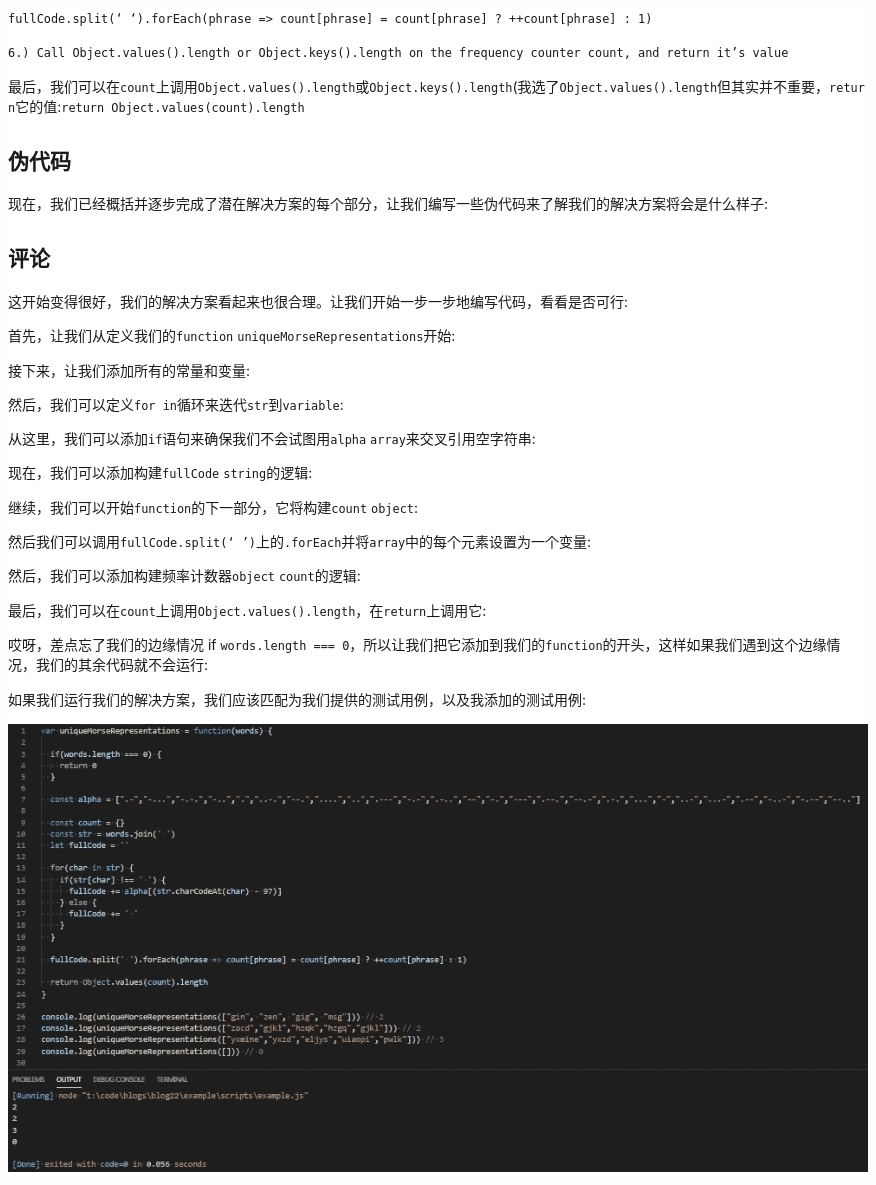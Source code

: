 `fullCode.split(‘ ‘).forEach(phrase => count[phrase] = count[phrase] ? ++count[phrase] : 1)`

```
6.) Call Object.values().length or Object.keys().length on the frequency counter count, and return it’s value
```

最后，我们可以在`count`上调用`Object.values().length`或`Object.keys().length`(我选了`Object.values().length`但其实并不重要，`return`它的值:`return Object.values(count).length`

## 伪代码

现在，我们已经概括并逐步完成了潜在解决方案的每个部分，让我们编写一些伪代码来了解我们的解决方案将会是什么样子:

## 评论

这开始变得很好，我们的解决方案看起来也很合理。让我们开始一步一步地编写代码，看看是否可行:

首先，让我们从定义我们的`function` `uniqueMorseRepresentations`开始:

接下来，让我们添加所有的常量和变量:

然后，我们可以定义`for in`循环来迭代`str`到`variable`:

从这里，我们可以添加`if`语句来确保我们不会试图用`alpha` `array`来交叉引用空字符串:

现在，我们可以添加构建`fullCode` `string`的逻辑:

继续，我们可以开始`function`的下一部分，它将构建`count` `object`:

然后我们可以调用`fullCode.split(‘ ’)`上的`.forEach`并将`array`中的每个元素设置为一个变量:

然后，我们可以添加构建频率计数器`object` `count`的逻辑:

最后，我们可以在`count`上调用`Object.values().length`，在`return`上调用它:

哎呀，差点忘了我们的边缘情况 if `words.length === 0`，所以让我们把它添加到我们的`function`的开头，这样如果我们遇到这个边缘情况，我们的其余代码就不会运行:

如果我们运行我们的解决方案，我们应该匹配为我们提供的测试用例，以及我添加的测试用例:

![](img/c4ae3f8e326d6fb618611e6130a94596.png)
